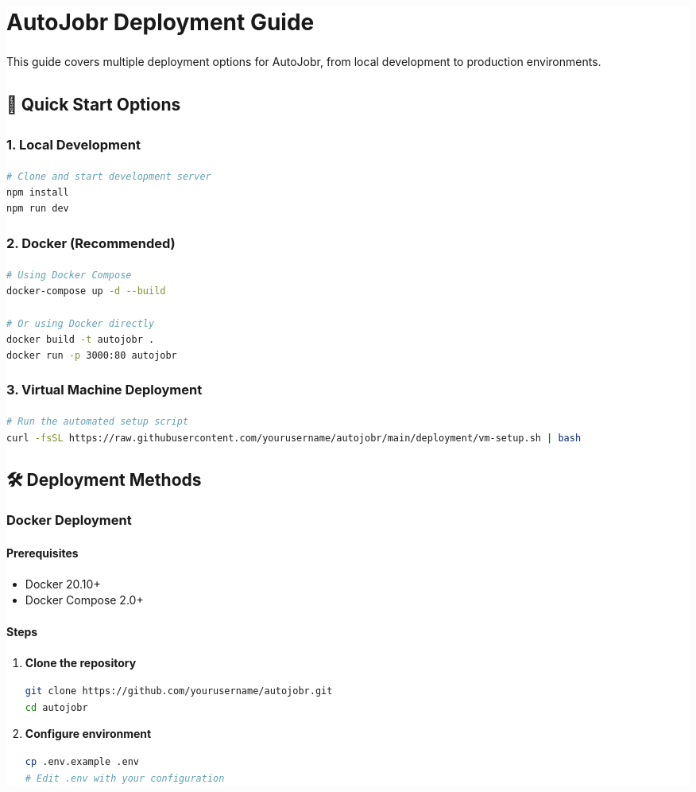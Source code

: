 # AutoJobr Deployment Guide

This guide covers multiple deployment options for AutoJobr, from local development to production environments.

## 🚀 Quick Start Options

### 1. Local Development
```bash
# Clone and start development server
npm install
npm run dev
```

### 2. Docker (Recommended)
```bash
# Using Docker Compose
docker-compose up -d --build

# Or using Docker directly
docker build -t autojobr .
docker run -p 3000:80 autojobr
```

### 3. Virtual Machine Deployment
```bash
# Run the automated setup script
curl -fsSL https://raw.githubusercontent.com/yourusername/autojobr/main/deployment/vm-setup.sh | bash
```

## 🛠️ Deployment Methods

### Docker Deployment

#### Prerequisites
- Docker 20.10+
- Docker Compose 2.0+

#### Steps
1. **Clone the repository**
   ```bash
   git clone https://github.com/yourusername/autojobr.git
   cd autojobr
   ```

2. **Configure environment**
   ```bash
   cp .env.example .env
   # Edit .env with your configuration
   ```
